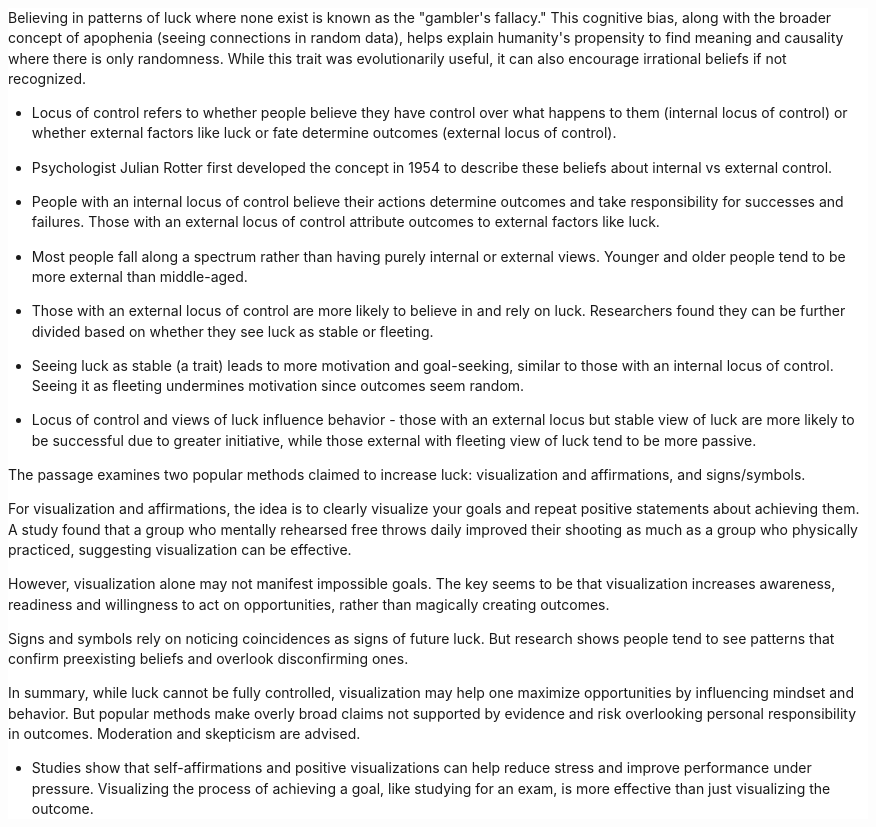 Believing in patterns of luck where none exist is known as the "gambler's fallacy." This cognitive bias, along with the broader concept of apophenia (seeing connections in random data), helps explain humanity's propensity to find meaning and causality where there is only randomness. While this trait was evolutionarily useful, it can also encourage irrational beliefs if not recognized.

 

- Locus of control refers to whether people believe they have control over what happens to them (internal locus of control) or whether external factors like luck or fate determine outcomes (external locus of control). 

- Psychologist Julian Rotter first developed the concept in 1954 to describe these beliefs about internal vs external control.

- People with an internal locus of control believe their actions determine outcomes and take responsibility for successes and failures. Those with an external locus of control attribute outcomes to external factors like luck.

- Most people fall along a spectrum rather than having purely internal or external views. Younger and older people tend to be more external than middle-aged.

- Those with an external locus of control are more likely to believe in and rely on luck. Researchers found they can be further divided based on whether they see luck as stable or fleeting. 

- Seeing luck as stable (a trait) leads to more motivation and goal-seeking, similar to those with an internal locus of control. Seeing it as fleeting undermines motivation since outcomes seem random.  

- Locus of control and views of luck influence behavior - those with an external locus but stable view of luck are more likely to be successful due to greater initiative, while those external with fleeting view of luck tend to be more passive.

 

The passage examines two popular methods claimed to increase luck: visualization and affirmations, and signs/symbols. 

For visualization and affirmations, the idea is to clearly visualize your goals and repeat positive statements about achieving them. A study found that a group who mentally rehearsed free throws daily improved their shooting as much as a group who physically practiced, suggesting visualization can be effective. 

However, visualization alone may not manifest impossible goals. The key seems to be that visualization increases awareness, readiness and willingness to act on opportunities, rather than magically creating outcomes. 

Signs and symbols rely on noticing coincidences as signs of future luck. But research shows people tend to see patterns that confirm preexisting beliefs and overlook disconfirming ones. 

In summary, while luck cannot be fully controlled, visualization may help one maximize opportunities by influencing mindset and behavior. But popular methods make overly broad claims not supported by evidence and risk overlooking personal responsibility in outcomes. Moderation and skepticism are advised.

 

- Studies show that self-affirmations and positive visualizations can help reduce stress and improve performance under pressure. Visualizing the process of achieving a goal, like studying for an exam, is more effective than just visualizing the outcome.
